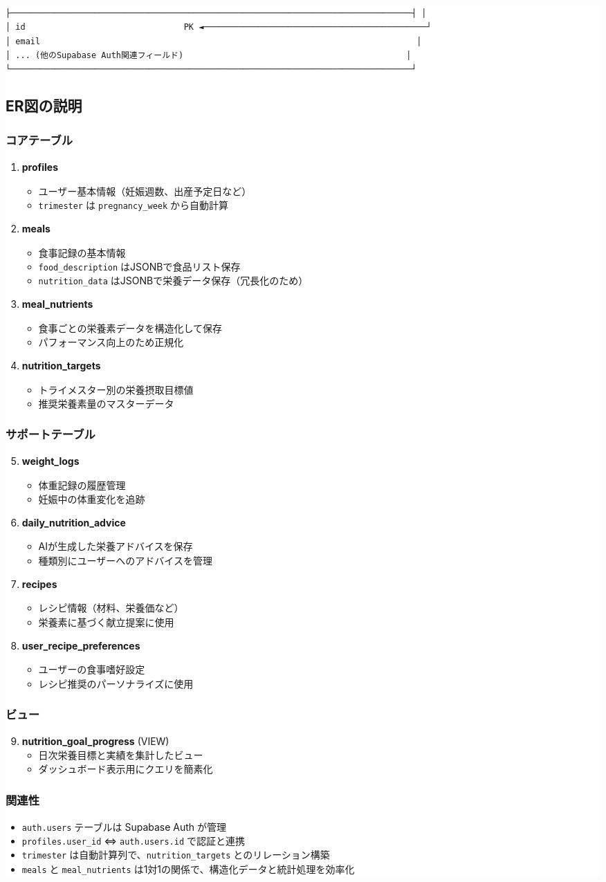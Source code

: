 ```
├─────────────────────────────────────────────────────────────────────────────────┤ │
│ id                                PK ◄─────────────────────────────────────────────┘
│ email                                                                            │
│ ... (他のSupabase Auth関連フィールド)                                             │
└─────────────────────────────────────────────────────────────────────────────────┘
```

## ER図の説明

### コアテーブル
1. **profiles**
   - ユーザー基本情報（妊娠週数、出産予定日など）
   - `trimester` は `pregnancy_week` から自動計算

2. **meals**
   - 食事記録の基本情報
   - `food_description` はJSONBで食品リスト保存
   - `nutrition_data` はJSONBで栄養データ保存（冗長化のため）

3. **meal_nutrients**
   - 食事ごとの栄養素データを構造化して保存
   - パフォーマンス向上のため正規化

4. **nutrition_targets**
   - トライメスター別の栄養摂取目標値
   - 推奨栄養素量のマスターデータ

### サポートテーブル
5. **weight_logs**
   - 体重記録の履歴管理
   - 妊娠中の体重変化を追跡

6. **daily_nutrition_advice**
   - AIが生成した栄養アドバイスを保存
   - 種類別にユーザーへのアドバイスを管理

7. **recipes**
   - レシピ情報（材料、栄養価など）
   - 栄養素に基づく献立提案に使用

8. **user_recipe_preferences**
   - ユーザーの食事嗜好設定
   - レシピ推奨のパーソナライズに使用

### ビュー
9. **nutrition_goal_progress** (VIEW)
   - 日次栄養目標と実績を集計したビュー
   - ダッシュボード表示用にクエリを簡素化

### 関連性
- `auth.users` テーブルは Supabase Auth が管理
- `profiles.user_id` ⇔ `auth.users.id` で認証と連携
- `trimester` は自動計算列で、`nutrition_targets` とのリレーション構築
- `meals` と `meal_nutrients` は1対1の関係で、構造化データと統計処理を効率化

